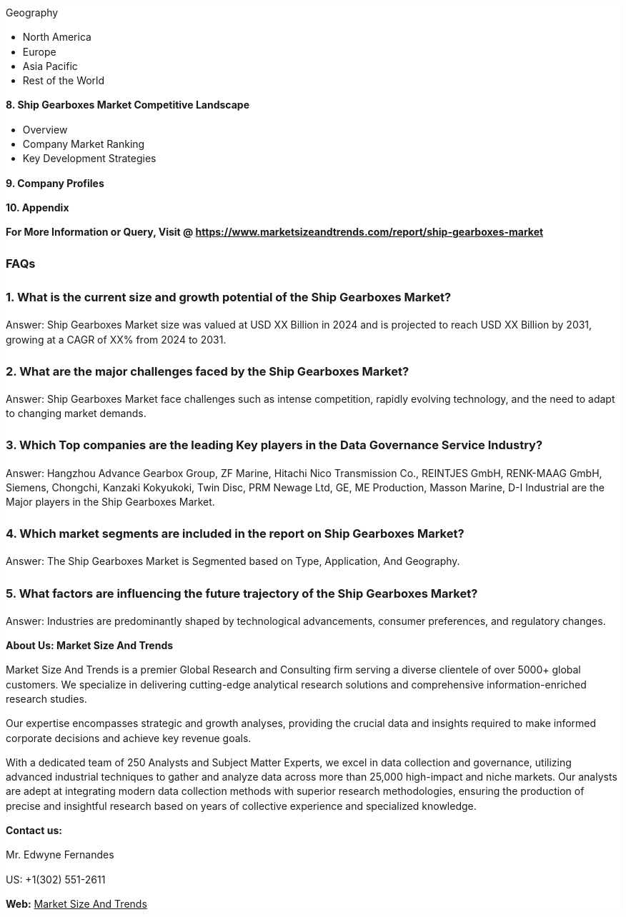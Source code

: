 Geography</span></strong></p></div><div class="" data-test-id=""><ul><li><span class="">North America</span></li><li><span class="">Europe</span></li><li><span class="">Asia Pacific</span></li><li><span class="">Rest of the World</span></li></ul></div><div class="" data-test-id=""><p><strong><span class="">8. Ship Gearboxes Market Competitive Landscape</span></strong></p></div><div class="" data-test-id=""><ul><li><span class="">Overview</span></li><li><span class="">Company Market Ranking</span></li><li><span class="">Key Development Strategies</span></li></ul></div><div class="" data-test-id=""><p><strong><span class="">9. Company Profiles</span></strong></p></div><div class="" data-test-id=""><p><strong><span class="">10. Appendix</span></strong></p></div><div class="" data-test-id=""><p><strong><span class="">For More Information or Query, Visit @ <a href="https://www.marketsizeandtrends.com/report/ship-gearboxes-market" target="_blank">https://www.marketsizeandtrends.com/report/ship-gearboxes-market</a></span></strong></p></div><div class="" data-test-id=""><div class="article-main__content" data-test-id="publishing-text-block"><h3><strong><span class="">FAQs</span></strong></h3></div><div class="article-main__content" data-test-id="publishing-text-block"><h3><span class="">1. What is the current size and growth potential of the Ship Gearboxes Market?</span></h3></div><div class="article-main__content" data-test-id="publishing-text-block"><p><span class="font-[700]">Answer</span><span class="">: Ship Gearboxes Market size was valued at USD XX Billion in 2024 and is projected to reach USD XX Billion by 2031, growing at a CAGR of XX% from 2024 to 2031.</span></p></div><div class="article-main__content" data-test-id="publishing-text-block"><h3><span class="">2. What are the major challenges faced by the Ship Gearboxes Market?</span></h3></div><div class="article-main__content" data-test-id="publishing-text-block"><p><span class="font-[700]">Answer</span><span class="">: Ship Gearboxes Market face challenges such as intense competition, rapidly evolving technology, and the need to adapt to changing market demands.</span></p></div><div class="article-main__content" data-test-id="publishing-text-block"><h3><span class="">3. Which Top companies are the leading Key players in the Data Governance Service Industry?</span></h3></div><div class="article-main__content" data-test-id="publishing-text-block"><p><span class="font-[700]">Answer</span><span class="">: Hangzhou Advance Gearbox Group, ZF Marine, Hitachi Nico Transmission Co., REINTJES GmbH, RENK-MAAG GmbH, Siemens, Chongchi, Kanzaki Kokyukoki, Twin Disc, PRM Newage Ltd, GE, ME Production, Masson Marine, D-I Industrial are the Major players in the Ship Gearboxes Market.</span></p></div><div class="article-main__content" data-test-id="publishing-text-block"><h3><span class="">4. Which market segments are included in the report on Ship Gearboxes Market?</span></h3></div><div class="article-main__content" data-test-id="publishing-text-block"><p><span class="font-[700]">Answer</span><span class="">: The Ship Gearboxes Market is Segmented based on Type, Application, And Geography.</span></p></div><div class="article-main__content" data-test-id="publishing-text-block"><h3><span class="">5. What factors are influencing the future trajectory of the Ship Gearboxes Market?</span></h3></div><div class="article-main__content" data-test-id="publishing-text-block"><p><span class="font-[700]">Answer:</span><span class="">&nbsp;Industries are predominantly shaped by technological advancements, consumer preferences, and regulatory changes.</span></p></div><p><strong><span class="">About Us: Market Size And Trends</span></strong></p></div><div class="" data-test-id=""><p><span class="">Market Size And Trends is a premier Global Research and Consulting firm serving a diverse clientele of over 5000+ global customers. We specialize in delivering cutting-edge analytical research solutions and comprehensive information-enriched research studies.</span></p></div><div class="" data-test-id=""><p><span class="">Our expertise encompasses strategic and growth analyses, providing the crucial data and insights required to make informed corporate decisions and achieve key revenue goals.</span></p></div><div class="" data-test-id=""><p><span class="">With a dedicated team of 250 Analysts and Subject Matter Experts, we excel in data collection and governance, utilizing advanced industrial techniques to gather and analyze data across more than 25,000 high-impact and niche markets. Our analysts are adept at integrating modern data collection methods with superior research methodologies, ensuring the production of precise and insightful research based on years of collective experience and specialized knowledge.</span></p></div><div class="" data-test-id=""><p><strong><span class="">Contact us:</span></strong></p></div><div class="" data-test-id=""><p><span class="">Mr. Edwyne Fernandes</span></p></div><div class="" data-test-id=""><p><span class="">US: +1(302) 551-2611<br /></span></p><p><span class=""><strong>Web:</strong> <a href="https://www.marketsizeandtrends.com/" target="_blank">Market Size And Trends</a></span></p></div>
